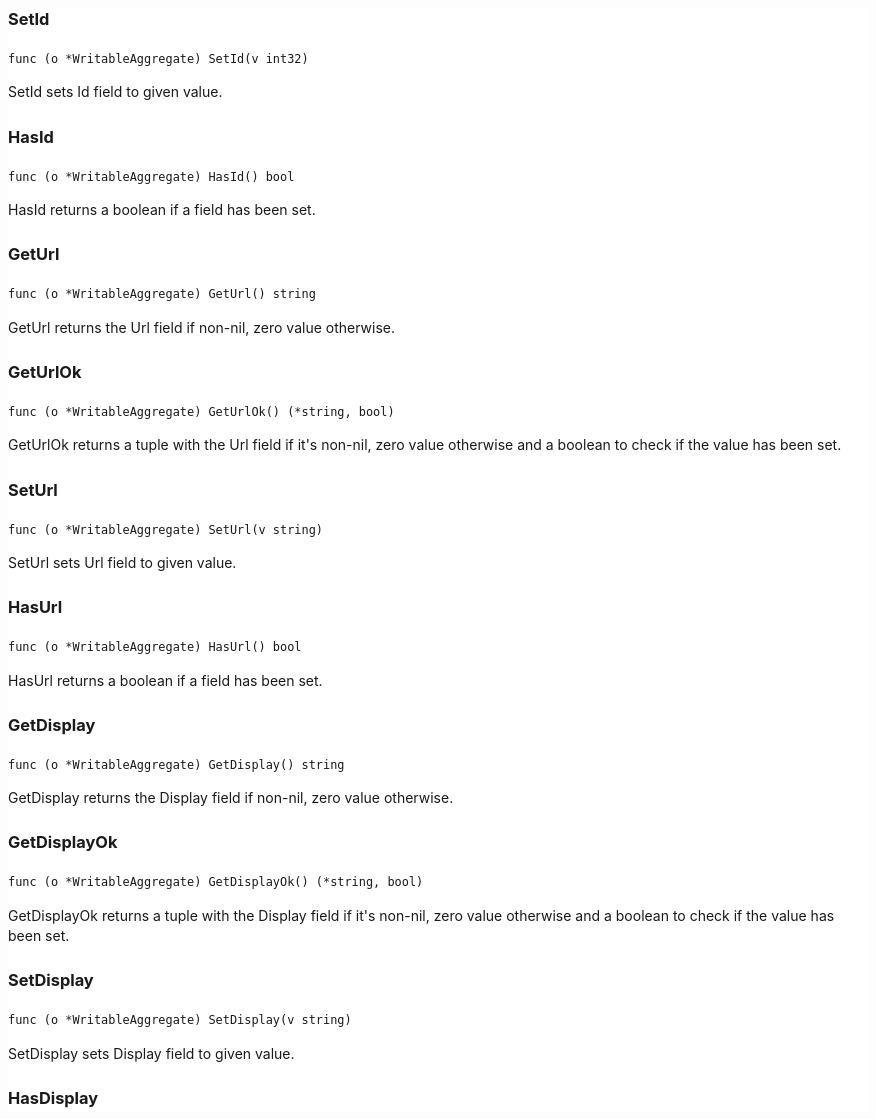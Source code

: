 ### SetId

`func (o *WritableAggregate) SetId(v int32)`

SetId sets Id field to given value.

### HasId

`func (o *WritableAggregate) HasId() bool`

HasId returns a boolean if a field has been set.

### GetUrl

`func (o *WritableAggregate) GetUrl() string`

GetUrl returns the Url field if non-nil, zero value otherwise.

### GetUrlOk

`func (o *WritableAggregate) GetUrlOk() (*string, bool)`

GetUrlOk returns a tuple with the Url field if it's non-nil, zero value otherwise
and a boolean to check if the value has been set.

### SetUrl

`func (o *WritableAggregate) SetUrl(v string)`

SetUrl sets Url field to given value.

### HasUrl

`func (o *WritableAggregate) HasUrl() bool`

HasUrl returns a boolean if a field has been set.

### GetDisplay

`func (o *WritableAggregate) GetDisplay() string`

GetDisplay returns the Display field if non-nil, zero value otherwise.

### GetDisplayOk

`func (o *WritableAggregate) GetDisplayOk() (*string, bool)`

GetDisplayOk returns a tuple with the Display field if it's non-nil, zero value otherwise
and a boolean to check if the value has been set.

### SetDisplay

`func (o *WritableAggregate) SetDisplay(v string)`

SetDisplay sets Display field to given value.

### HasDisplay
